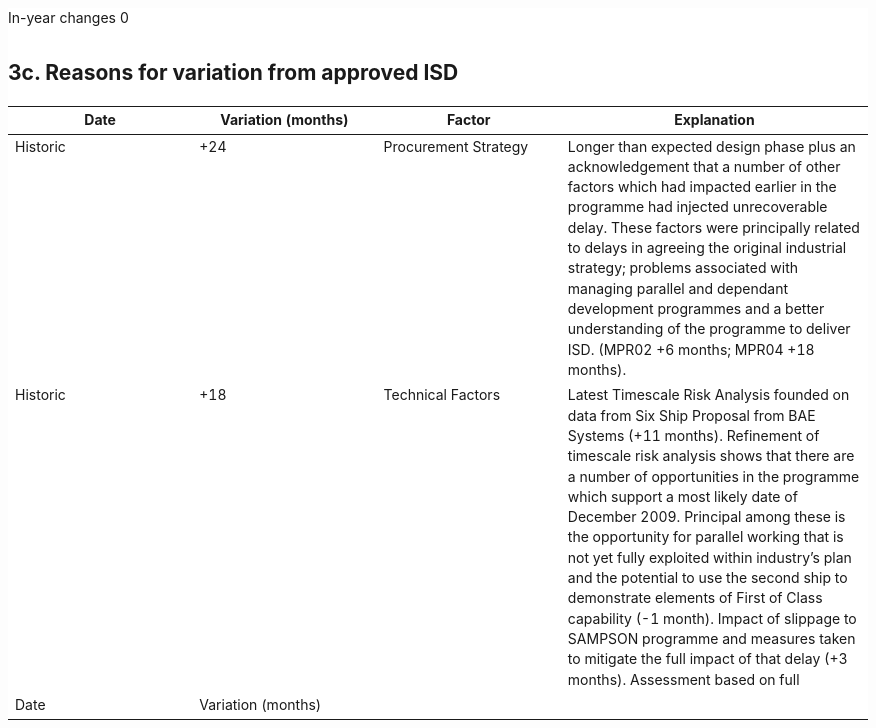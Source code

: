 </td>
</tr>
<tr>
<td>In-year changes</td>
<td>
0
</td>
</tr>
</tbody>
</table>

## 3c. Reasons for variation from approved ISD

<table>
<colgroup>
<col style="width: 21%" />
<col style="width: 21%" />
<col style="width: 21%" />
<col style="width: 35%" />
</colgroup>
<thead>
<tr>
<th>Date</th>
<th>
Variation (months)
</th>
<th>Factor</th>
<th>Explanation</th>
</tr>
</thead>
<tbody>
<tr>
<td>Historic</td>
<td>+24</td>
<td>Procurement Strategy</td>
<td>Longer than expected design phase plus an acknowledgement that a number of other factors which had impacted earlier in the programme had injected unrecoverable delay. These factors were principally related to delays in agreeing the original industrial strategy; problems associated with managing parallel and dependant development programmes and a better understanding of the programme to deliver ISD. (MPR02 +6 months; MPR04 +18 months).</td>
</tr>
<tr>
<td>Historic</td>
<td>+18</td>
<td>
Technical Factors
</td>
<td>Latest Timescale Risk Analysis founded on data from Six Ship Proposal from BAE Systems (+11 months). Refinement of timescale risk analysis shows that there are a number of opportunities in the programme which support a most likely date of December 2009. Principal among these is the opportunity for parallel working that is not yet fully exploited within industry’s plan and the potential to use the second ship to demonstrate elements of First of Class capability (-1 month). Impact of slippage to SAMPSON programme and measures taken to mitigate the full impact of that delay (+3 months). Assessment based on full</td>
</tr>
<tr>
<td>
Date
</td>
<td>
Variation (months)
</td>
<td>